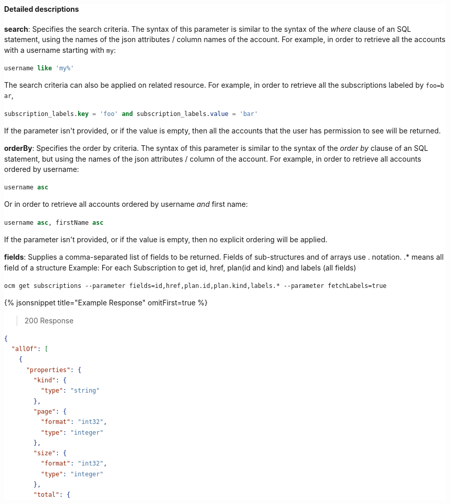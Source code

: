 #### Detailed descriptions

**search**: Specifies the search criteria. The syntax of this parameter is
similar to the syntax of the _where_ clause of an SQL statement,
using the names of the json attributes / column names of the account. 
For example, in order to retrieve all the accounts with a username
starting with `my`:

```sql
username like 'my%'
```

The search criteria can also be applied on related resource.
For example, in order to retrieve all the subscriptions labeled by `foo=bar`,

```sql
subscription_labels.key = 'foo' and subscription_labels.value = 'bar'
```

If the parameter isn't provided, or if the value is empty, then
all the accounts that the user has permission to see will be
returned.

**orderBy**: Specifies the order by criteria. The syntax of this parameter is
similar to the syntax of the _order by_ clause of an SQL statement,
but using the names of the json attributes / column of the account.
For example, in order to retrieve all accounts ordered by username:

```sql
username asc
```

Or in order to retrieve all accounts ordered by username _and_ first name:

```sql
username asc, firstName asc
```

If the parameter isn't provided, or if the value is empty, then
no explicit ordering will be applied.

**fields**: Supplies a comma-separated list of fields to be returned.
Fields of sub-structures and of arrays use <structure>.<field> notation.
<stucture>.* means all field of a structure
Example: For each Subscription to get id, href, plan(id and kind) and labels (all fields)

```
ocm get subscriptions --parameter fields=id,href,plan.id,plan.kind,labels.* --parameter fetchLabels=true
```

{% jsonsnippet title="Example Response" omitFirst=true %}

> 200 Response

```json
{
  "allOf": [
    {
      "properties": {
        "kind": {
          "type": "string"
        },
        "page": {
          "format": "int32",
          "type": "integer"
        },
        "size": {
          "format": "int32",
          "type": "integer"
        },
        "total": {
```